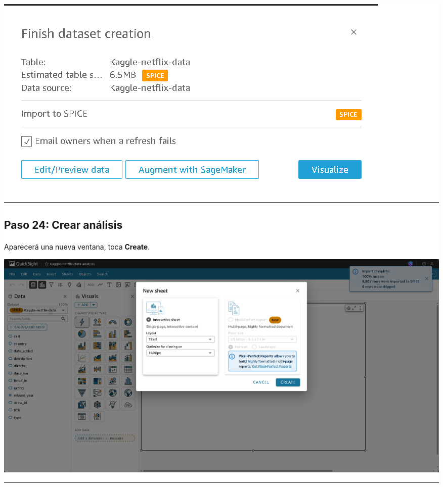 ![Paso 23](quicksight-pasos/paso23.png)

---

## Paso 24: Crear análisis

Aparecerá una nueva ventana, toca **Create**.

![Paso 24](quicksight-pasos/paso24.png)

---
